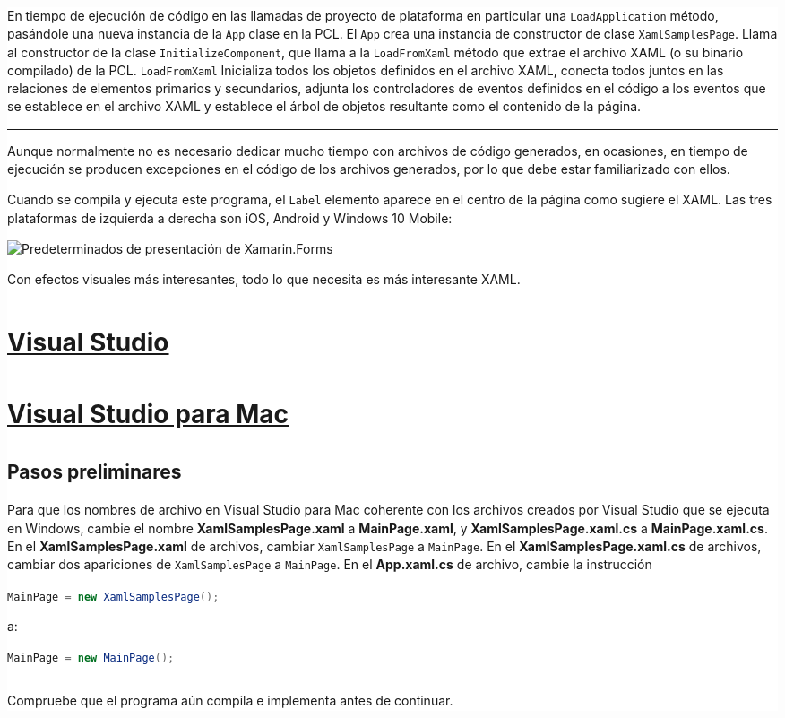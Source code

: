 En tiempo de ejecución de código en las llamadas de proyecto de plataforma en particular una `LoadApplication` método, pasándole una nueva instancia de la `App` clase en la PCL. El `App` crea una instancia de constructor de clase `XamlSamplesPage`. Llama al constructor de la clase `InitializeComponent`, que llama a la `LoadFromXaml` método que extrae el archivo XAML (o su binario compilado) de la PCL. `LoadFromXaml` Inicializa todos los objetos definidos en el archivo XAML, conecta todos juntos en las relaciones de elementos primarios y secundarios, adjunta los controladores de eventos definidos en el código a los eventos que se establece en el archivo XAML y establece el árbol de objetos resultante como el contenido de la página.

-----

Aunque normalmente no es necesario dedicar mucho tiempo con archivos de código generados, en ocasiones, en tiempo de ejecución se producen excepciones en el código de los archivos generados, por lo que debe estar familiarizado con ellos.

Cuando se compila y ejecuta este programa, el `Label` elemento aparece en el centro de la página como sugiere el XAML. Las tres plataformas de izquierda a derecha son iOS, Android y Windows 10 Mobile:

[![](get-started-with-xaml-images/xamlsamples.png "Predeterminados de presentación de Xamarin.Forms")](get-started-with-xaml-images/xamlsamples-large.png#lightbox "mostrar Xamarin.Forms predeterminado")

Con efectos visuales más interesantes, todo lo que necesita es más interesante XAML.

# <a name="visual-studiotabvswin"></a>[Visual Studio](#tab/vswin)

# <a name="visual-studio-for-mactabvsmac"></a>[Visual Studio para Mac](#tab/vsmac)

## <a name="preliminaries"></a>Pasos preliminares

Para que los nombres de archivo en Visual Studio para Mac coherente con los archivos creados por Visual Studio que se ejecuta en Windows, cambie el nombre **XamlSamplesPage.xaml** a **MainPage.xaml**, y  **XamlSamplesPage.xaml.cs** a **MainPage.xaml.cs**. En el **XamlSamplesPage.xaml** de archivos, cambiar `XamlSamplesPage` a `MainPage`. En el **XamlSamplesPage.xaml.cs** de archivos, cambiar dos apariciones de `XamlSamplesPage` a `MainPage`. En el **App.xaml.cs** de archivo, cambie la instrucción

```csharp
MainPage = new XamlSamplesPage();
```

a:

```csharp
MainPage = new MainPage();
```

-----

Compruebe que el programa aún compila e implementa antes de continuar.
